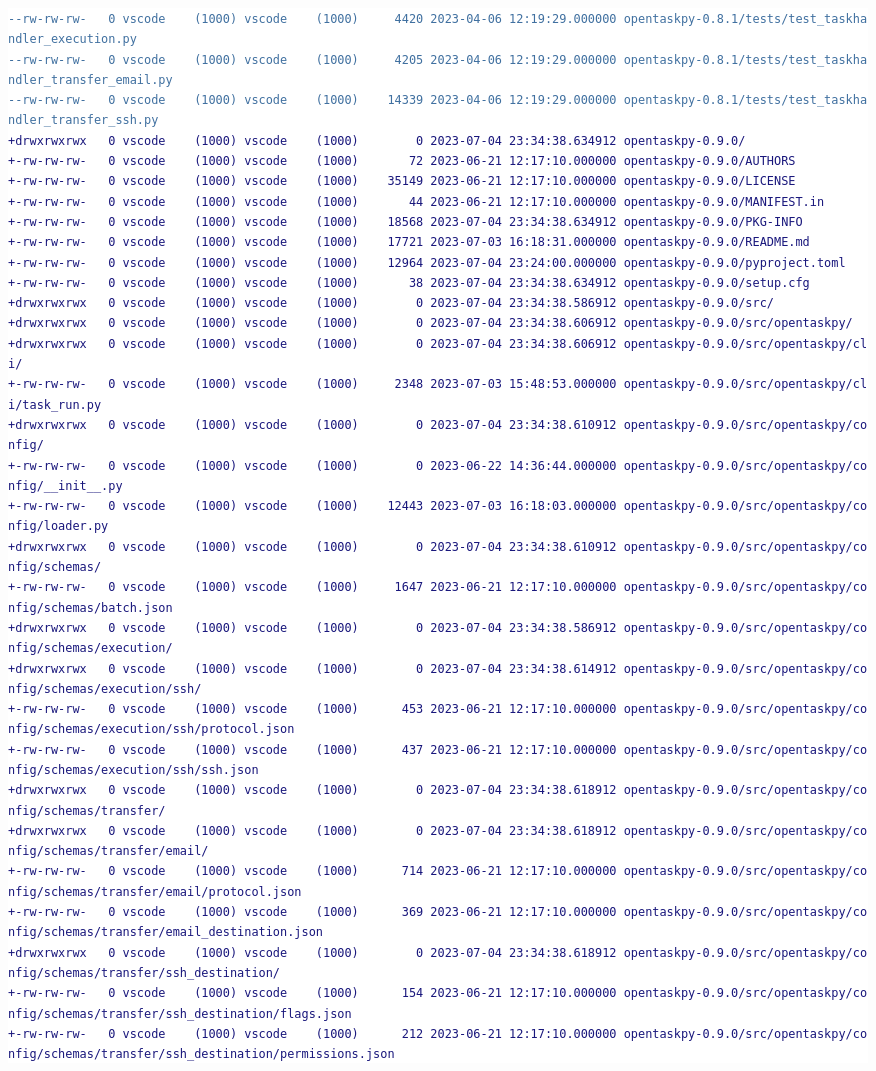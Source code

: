 ```diff
--rw-rw-rw-   0 vscode    (1000) vscode    (1000)     4420 2023-04-06 12:19:29.000000 opentaskpy-0.8.1/tests/test_taskhandler_execution.py
--rw-rw-rw-   0 vscode    (1000) vscode    (1000)     4205 2023-04-06 12:19:29.000000 opentaskpy-0.8.1/tests/test_taskhandler_transfer_email.py
--rw-rw-rw-   0 vscode    (1000) vscode    (1000)    14339 2023-04-06 12:19:29.000000 opentaskpy-0.8.1/tests/test_taskhandler_transfer_ssh.py
+drwxrwxrwx   0 vscode    (1000) vscode    (1000)        0 2023-07-04 23:34:38.634912 opentaskpy-0.9.0/
+-rw-rw-rw-   0 vscode    (1000) vscode    (1000)       72 2023-06-21 12:17:10.000000 opentaskpy-0.9.0/AUTHORS
+-rw-rw-rw-   0 vscode    (1000) vscode    (1000)    35149 2023-06-21 12:17:10.000000 opentaskpy-0.9.0/LICENSE
+-rw-rw-rw-   0 vscode    (1000) vscode    (1000)       44 2023-06-21 12:17:10.000000 opentaskpy-0.9.0/MANIFEST.in
+-rw-rw-rw-   0 vscode    (1000) vscode    (1000)    18568 2023-07-04 23:34:38.634912 opentaskpy-0.9.0/PKG-INFO
+-rw-rw-rw-   0 vscode    (1000) vscode    (1000)    17721 2023-07-03 16:18:31.000000 opentaskpy-0.9.0/README.md
+-rw-rw-rw-   0 vscode    (1000) vscode    (1000)    12964 2023-07-04 23:24:00.000000 opentaskpy-0.9.0/pyproject.toml
+-rw-rw-rw-   0 vscode    (1000) vscode    (1000)       38 2023-07-04 23:34:38.634912 opentaskpy-0.9.0/setup.cfg
+drwxrwxrwx   0 vscode    (1000) vscode    (1000)        0 2023-07-04 23:34:38.586912 opentaskpy-0.9.0/src/
+drwxrwxrwx   0 vscode    (1000) vscode    (1000)        0 2023-07-04 23:34:38.606912 opentaskpy-0.9.0/src/opentaskpy/
+drwxrwxrwx   0 vscode    (1000) vscode    (1000)        0 2023-07-04 23:34:38.606912 opentaskpy-0.9.0/src/opentaskpy/cli/
+-rw-rw-rw-   0 vscode    (1000) vscode    (1000)     2348 2023-07-03 15:48:53.000000 opentaskpy-0.9.0/src/opentaskpy/cli/task_run.py
+drwxrwxrwx   0 vscode    (1000) vscode    (1000)        0 2023-07-04 23:34:38.610912 opentaskpy-0.9.0/src/opentaskpy/config/
+-rw-rw-rw-   0 vscode    (1000) vscode    (1000)        0 2023-06-22 14:36:44.000000 opentaskpy-0.9.0/src/opentaskpy/config/__init__.py
+-rw-rw-rw-   0 vscode    (1000) vscode    (1000)    12443 2023-07-03 16:18:03.000000 opentaskpy-0.9.0/src/opentaskpy/config/loader.py
+drwxrwxrwx   0 vscode    (1000) vscode    (1000)        0 2023-07-04 23:34:38.610912 opentaskpy-0.9.0/src/opentaskpy/config/schemas/
+-rw-rw-rw-   0 vscode    (1000) vscode    (1000)     1647 2023-06-21 12:17:10.000000 opentaskpy-0.9.0/src/opentaskpy/config/schemas/batch.json
+drwxrwxrwx   0 vscode    (1000) vscode    (1000)        0 2023-07-04 23:34:38.586912 opentaskpy-0.9.0/src/opentaskpy/config/schemas/execution/
+drwxrwxrwx   0 vscode    (1000) vscode    (1000)        0 2023-07-04 23:34:38.614912 opentaskpy-0.9.0/src/opentaskpy/config/schemas/execution/ssh/
+-rw-rw-rw-   0 vscode    (1000) vscode    (1000)      453 2023-06-21 12:17:10.000000 opentaskpy-0.9.0/src/opentaskpy/config/schemas/execution/ssh/protocol.json
+-rw-rw-rw-   0 vscode    (1000) vscode    (1000)      437 2023-06-21 12:17:10.000000 opentaskpy-0.9.0/src/opentaskpy/config/schemas/execution/ssh/ssh.json
+drwxrwxrwx   0 vscode    (1000) vscode    (1000)        0 2023-07-04 23:34:38.618912 opentaskpy-0.9.0/src/opentaskpy/config/schemas/transfer/
+drwxrwxrwx   0 vscode    (1000) vscode    (1000)        0 2023-07-04 23:34:38.618912 opentaskpy-0.9.0/src/opentaskpy/config/schemas/transfer/email/
+-rw-rw-rw-   0 vscode    (1000) vscode    (1000)      714 2023-06-21 12:17:10.000000 opentaskpy-0.9.0/src/opentaskpy/config/schemas/transfer/email/protocol.json
+-rw-rw-rw-   0 vscode    (1000) vscode    (1000)      369 2023-06-21 12:17:10.000000 opentaskpy-0.9.0/src/opentaskpy/config/schemas/transfer/email_destination.json
+drwxrwxrwx   0 vscode    (1000) vscode    (1000)        0 2023-07-04 23:34:38.618912 opentaskpy-0.9.0/src/opentaskpy/config/schemas/transfer/ssh_destination/
+-rw-rw-rw-   0 vscode    (1000) vscode    (1000)      154 2023-06-21 12:17:10.000000 opentaskpy-0.9.0/src/opentaskpy/config/schemas/transfer/ssh_destination/flags.json
+-rw-rw-rw-   0 vscode    (1000) vscode    (1000)      212 2023-06-21 12:17:10.000000 opentaskpy-0.9.0/src/opentaskpy/config/schemas/transfer/ssh_destination/permissions.json
```